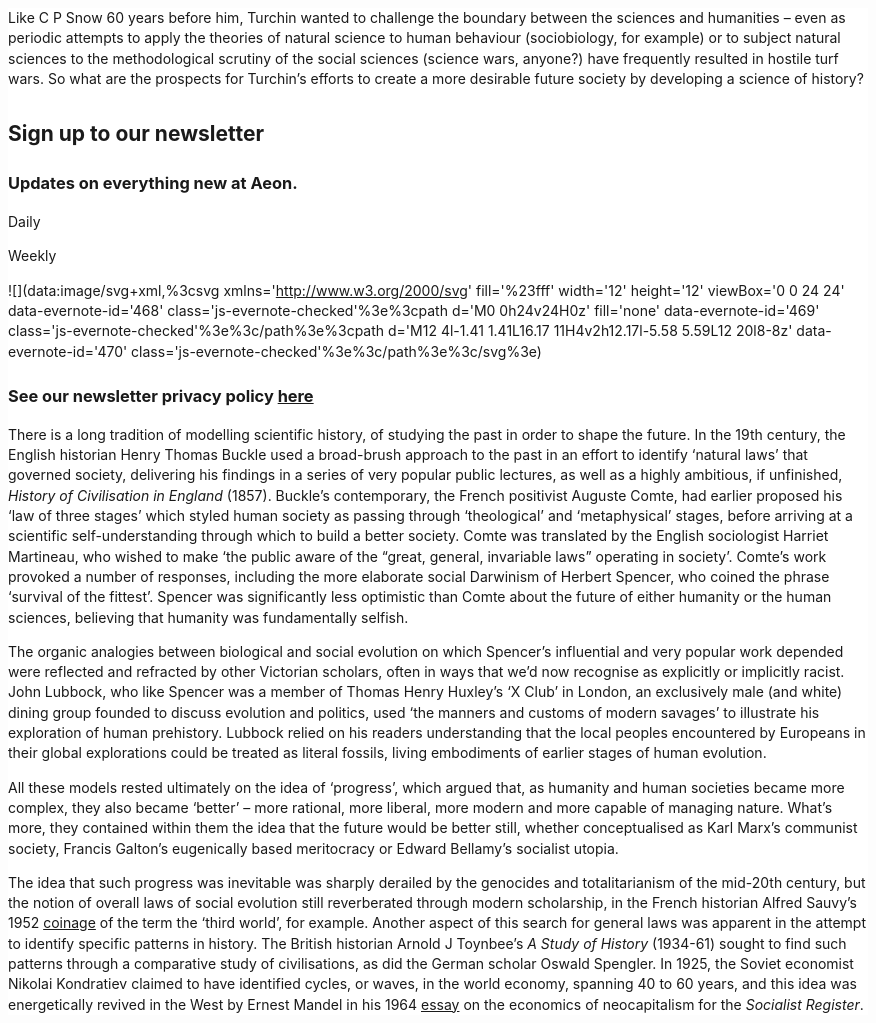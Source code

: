Like C P Snow 60 years before him, Turchin wanted to challenge the boundary between the sciences and humanities – even as periodic attempts to apply the theories of natural science to human behaviour (sociobiology, for example) or to subject natural sciences to the methodological scrutiny of the social sciences (science wars, anyone?) have frequently resulted in hostile turf wars. So what are the prospects for Turchin’s efforts to create a more desirable future society by developing a science of history?

## Sign up to our newsletter

### Updates on everything new at Aeon.

Daily

Weekly

![](data:image/svg+xml,%3csvg xmlns='http://www.w3.org/2000/svg' fill='%23fff' width='12' height='12' viewBox='0 0 24 24' data-evernote-id='468' class='js-evernote-checked'%3e%3cpath d='M0 0h24v24H0z' fill='none' data-evernote-id='469' class='js-evernote-checked'%3e%3c/path%3e%3cpath d='M12 4l-1.41 1.41L16.17 11H4v2h12.17l-5.58 5.59L12 20l8-8z' data-evernote-id='470' class='js-evernote-checked'%3e%3c/path%3e%3c/svg%3e)

### See our newsletter privacy policy [here](https://aeon.co/essays/if-history-was-more-like-science-would-it-predict-the-future)

There is a long tradition of modelling scientific history, of studying the past in order to shape the future. In the 19th century, the English historian Henry Thomas Buckle used a broad-brush approach to the past in an effort to identify ‘natural laws’ that governed society, delivering his findings in a series of very popular public lectures, as well as a highly ambitious, if unfinished, *History of Civilisation in England* (1857). Buckle’s contemporary, the French positivist Auguste Comte, had earlier proposed his ‘law of three stages’ which styled human society as passing through ‘theological’ and ‘metaphysical’ stages, before arriving at a scientific self-understanding through which to build a better society. Comte was translated by the English sociologist Harriet Martineau, who wished to make ‘the public aware of the “great, general, invariable laws” operating in society’. Comte’s work provoked a number of responses, including the more elaborate social Darwinism of Herbert Spencer, who coined the phrase ‘survival of the fittest’. Spencer was significantly less optimistic than Comte about the future of either humanity or the human sciences, believing that humanity was fundamentally selfish.

The organic analogies between biological and social evolution on which Spencer’s influential and very popular work depended were reflected and refracted by other Victorian scholars, often in ways that we’d now recognise as explicitly or implicitly racist. John Lubbock, who like Spencer was a member of Thomas Henry Huxley’s ‘X Club’ in London, an exclusively male (and white) dining group founded to discuss evolution and politics, used ‘the manners and customs of modern savages’ to illustrate his exploration of human prehistory. Lubbock relied on his readers understanding that the local peoples encountered by Europeans in their global explorations could be treated as literal fossils, living embodiments of earlier stages of human evolution.

All these models rested ultimately on the idea of ‘progress’, which argued that, as humanity and human societies became more complex, they also became ‘better’ – more rational, more liberal, more modern and more capable of managing nature. What’s more, they contained within them the idea that the future would be better still, whether conceptualised as Karl Marx’s communist society, Francis Galton’s eugenically based meritocracy or Edward Bellamy’s socialist utopia.

The idea that such progress was inevitable was sharply derailed by the genocides and totalitarianism of the mid-20th century, but the notion of overall laws of social evolution still reverberated through modern scholarship, in the French historian Alfred Sauvy’s 1952 [coinage](https://www.tandfonline.com/doi/abs/10.1080/01436597.2012.720828) of the term the ‘third world’, for example. Another aspect of this search for general laws was apparent in the attempt to identify specific patterns in history. The British historian Arnold J Toynbee’s *A Study of History* (1934-61) sought to find such patterns through a comparative study of civilisations, as did the German scholar Oswald Spengler. In 1925, the Soviet economist Nikolai Kondratiev claimed to have identified cycles, or waves, in the world economy, spanning 40 to 60 years, and this idea was energetically revived in the West by Ernest Mandel in his 1964 [essay](https://www.marxists.org/archive/mandel/1964/xx/neocap.html) on the economics of neocapitalism for the *Socialist Register*.
